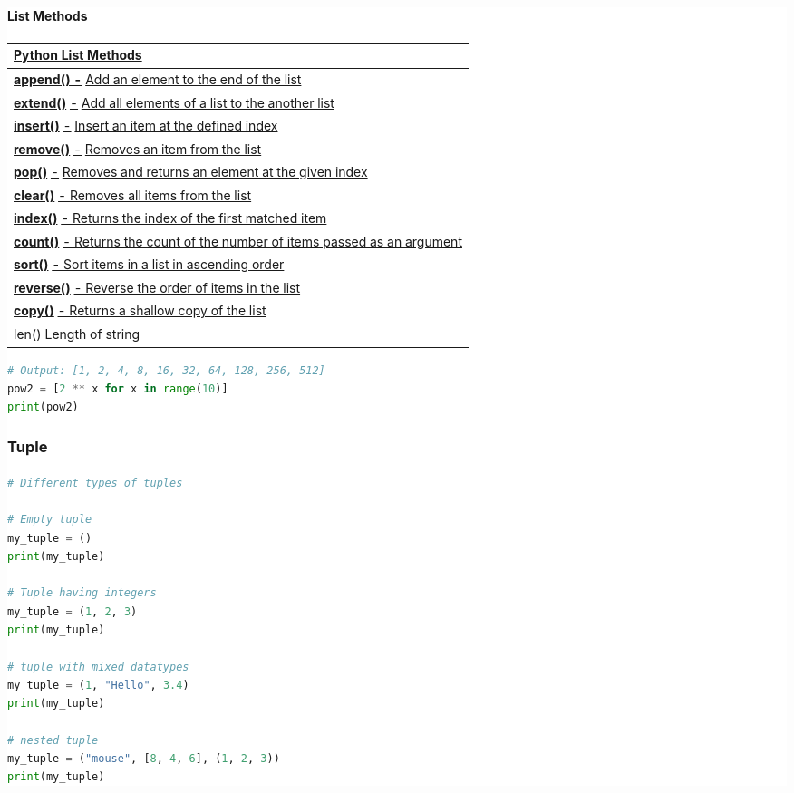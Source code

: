 #### List Methods

| [Python List Methods](https://www.programiz.com/python-programming/methods/list) |
| :----------------------------------------------------------- |
| [**append() -**](https://www.programiz.com/python-programming/methods/list/append) [Add an element to the end of the list](https://www.programiz.com/python-programming/methods/list/append) |
| [**extend()**](https://www.programiz.com/python-programming/methods/list/extend) [-](https://www.programiz.com/python-programming/methods/list/extend) [Add all elements of a list to the another list](https://www.programiz.com/python-programming/methods/list/extend) |
| [**insert()**](https://www.programiz.com/python-programming/methods/list/insert) [-](https://www.programiz.com/python-programming/methods/list/insert) [Insert an item at the defined index](https://www.programiz.com/python-programming/methods/list/insert) |
| [**remove()**](https://www.programiz.com/python-programming/methods/list/remove) [-](https://www.programiz.com/python-programming/methods/list/remove) [Removes an item from the list](https://www.programiz.com/python-programming/methods/list/remove) |
| [**pop()**](https://www.programiz.com/python-programming/methods/list/pop) [-](https://www.programiz.com/python-programming/methods/list/pop) [Removes and returns an element at the given index](https://www.programiz.com/python-programming/methods/list/pop) |
| [**clear()**](https://www.programiz.com/python-programming/methods/list/clear) [- Removes all items from the list](https://www.programiz.com/python-programming/methods/list/clear) |
| [**index()**](https://www.programiz.com/python-programming/methods/list/index) [- Returns the index of the first matched item](https://www.programiz.com/python-programming/methods/list/index) |
| [**count()**](https://www.programiz.com/python-programming/methods/list/count) [- Returns the count of the number of items passed as an argument](https://www.programiz.com/python-programming/methods/list/count) |
| [**sort()**](https://www.programiz.com/python-programming/methods/list/sort) [- Sort items in a list in ascending order](https://www.programiz.com/python-programming/methods/list/sort) |
| [**reverse()**](https://www.programiz.com/python-programming/methods/list/reverse) [- Reverse the order of items in the list](https://www.programiz.com/python-programming/methods/list/reverse) |
| [**copy()**](https://www.programiz.com/python-programming/methods/list/copy) [- R](https://www.programiz.com/python-programming/methods/list/copy)[eturns a shallow copy of the list](https://www.programiz.com/python-programming/methods/list/copy) |
| len() Length of string                                       |

```python
# Output: [1, 2, 4, 8, 16, 32, 64, 128, 256, 512]
pow2 = [2 ** x for x in range(10)]
print(pow2)
```

### Tuple

```python
# Different types of tuples

# Empty tuple
my_tuple = ()
print(my_tuple)

# Tuple having integers
my_tuple = (1, 2, 3)
print(my_tuple)

# tuple with mixed datatypes
my_tuple = (1, "Hello", 3.4)
print(my_tuple)

# nested tuple
my_tuple = ("mouse", [8, 4, 6], (1, 2, 3))
print(my_tuple)
```
